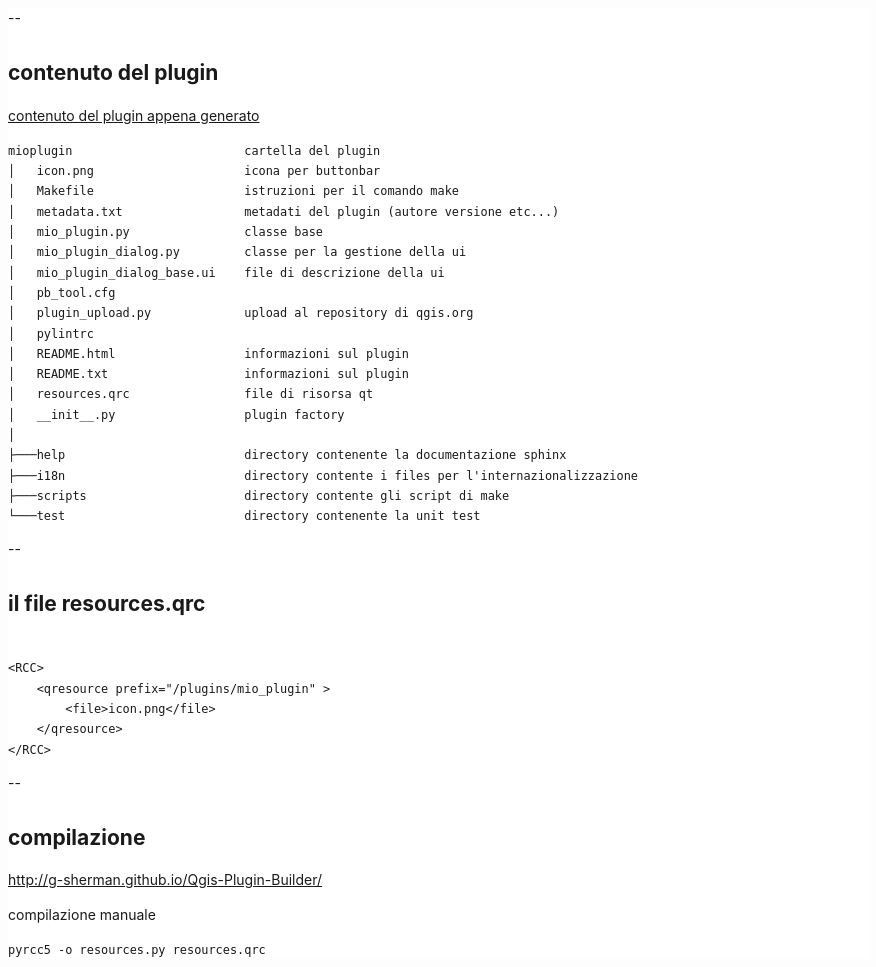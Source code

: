 --

## contenuto del plugin

[contenuto del plugin appena generato](py/mioplugin.zip)

```console
mioplugin                        cartella del plugin
│   icon.png                     icona per buttonbar
│   Makefile                     istruzioni per il comando make
│   metadata.txt                 metadati del plugin (autore versione etc...)
│   mio_plugin.py                classe base
│   mio_plugin_dialog.py         classe per la gestione della ui
│   mio_plugin_dialog_base.ui    file di descrizione della ui
│   pb_tool.cfg
│   plugin_upload.py             upload al repository di qgis.org
│   pylintrc
│   README.html                  informazioni sul plugin
│   README.txt                   informazioni sul plugin
│   resources.qrc                file di risorsa qt
│   __init__.py                  plugin factory
│
├───help                         directory contenente la documentazione sphinx
├───i18n                         directory contente i files per l'internazionalizzazione
├───scripts                      directory contente gli script di make
└───test                         directory contenente la unit test
```
--

## il file resources.qrc

```console

<RCC>
    <qresource prefix="/plugins/mio_plugin" >
        <file>icon.png</file>
    </qresource>
</RCC>

```

--

## compilazione

http://g-sherman.github.io/Qgis-Plugin-Builder/


compilazione manuale

```console
pyrcc5 -o resources.py resources.qrc
```
